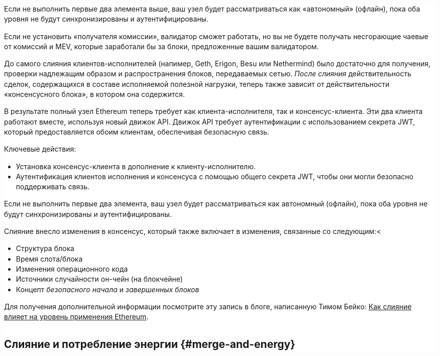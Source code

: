 Если не выполнить первые два элемента выше, ваш узел будет рассматриваться как «автономный» (офлайн), пока оба уровня не будут синхронизированы и аутентифицированы.

Если не установить «получателя комиссии», валидатор сможет работать, но вы не будете получать несгорающие чаевые от комиссий и MEV, которые заработали бы за блоки, предложенные вашим валидатором.
</ExpandableCard>

<ExpandableCard
title="Поставщики инфраструктуры и операторы узлов, не выполняющих валидацию"
contentPreview="If you're operating a non-validating Ethereum node, the most significant change that came with The Merge was the requirement to run clients for BOTH the execution layer AND the consensus layer."
id="node-operators">

До самого слияния клиентов-исполнителей (напимер, Geth, Erigon, Besu или Nethermind) было достаточно для получения, проверки надлежащим образом и распространения блоков, передаваемых сетью. _После слияния_ действительность сделок, содержащихся в составе исполняемой полезной нагрузки, теперь также зависит от действительности «консенсусного блока», в котором она содержится.

В результате полный узел Ethereum теперь требует как клиента-исполнителя, так и консенсус-клиента. Эти два клиента работают вместе, используя новый движок API. Движок API требует аутентификации с использованием секрета JWT, который предоставляется обоим клиентам, обеспечивая безопасную связь.

Ключевые действия:

- Установка консенсус-клиента в дополнение к клиенту-исполнителю.
- Аутентификация клиентов исполнения и консенсуса с помощью общего секрета JWT, чтобы они могли безопасно поддерживать связь.

Если не выполнить первые два элемента, ваш узел будет рассматриваться как автономный (офлайн), пока оба уровня не будут синхронизированы и аутентифицированы.

</ExpandableCard>

<ExpandableCard
title="Децентрализованные приложения и разработчики смарт-контрактов"
contentPreview="The Merge was designed to have minimal impact on smart contract and dapp developers."
id="developers">

Слияние внесло изменения в консенсус, который также включает в изменения, связанные со следующим:<

<ul>
  <li>Структура блока</li>
  <li>Время слота/блока</li>
  <li>Изменения операционного кода</li>
  <li>Источники случайности он-чейн (на блокчейне)</li>
  <li>Концепт <em>безопасного начала</em> и <em>завершенных блоков</em></li>
</ul>

Для получения дополнительной информации посмотрите эту запись в блоге, написанную Тимом Бейко: <a href="https://blog.ethereum.org/2021/11/29/how-the-merge-impacts-app-layer/">Как слияние влияет на уровень применения Ethereum</a>.

</ExpandableCard>

## Слияние и потребление энергии {#merge-and-energy}
